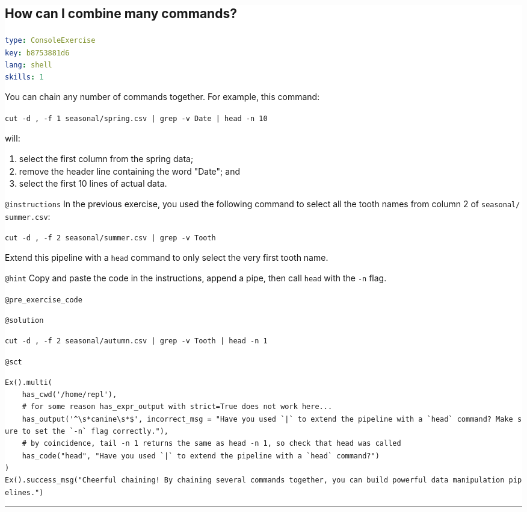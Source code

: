 
## How can I combine many commands?

```yaml
type: ConsoleExercise
key: b8753881d6
lang: shell
skills: 1
```

You can chain any number of commands together.
For example,
this command:

```{shell}
cut -d , -f 1 seasonal/spring.csv | grep -v Date | head -n 10
```

will:

1. select the first column from the spring data;
2. remove the header line containing the word "Date"; and
3. select the first 10 lines of actual data.

`@instructions`
In the previous exercise, you used the following command to select all the tooth names from column 2 of `seasonal/summer.csv`:

```
cut -d , -f 2 seasonal/summer.csv | grep -v Tooth
```

Extend this pipeline with a `head` command to only select the very first tooth name.

`@hint`
Copy and paste the code in the instructions, append a pipe, then call `head` with the `-n` flag.

`@pre_exercise_code`
```{python}

```

`@solution`
```{shell}
cut -d , -f 2 seasonal/autumn.csv | grep -v Tooth | head -n 1
```

`@sct`
```{python}
Ex().multi(
    has_cwd('/home/repl'),
    # for some reason has_expr_output with strict=True does not work here...
    has_output('^\s*canine\s*$', incorrect_msg = "Have you used `|` to extend the pipeline with a `head` command? Make sure to set the `-n` flag correctly."),
    # by coincidence, tail -n 1 returns the same as head -n 1, so check that head was called
    has_code("head", "Have you used `|` to extend the pipeline with a `head` command?")
)
Ex().success_msg("Cheerful chaining! By chaining several commands together, you can build powerful data manipulation pipelines.")
```

---